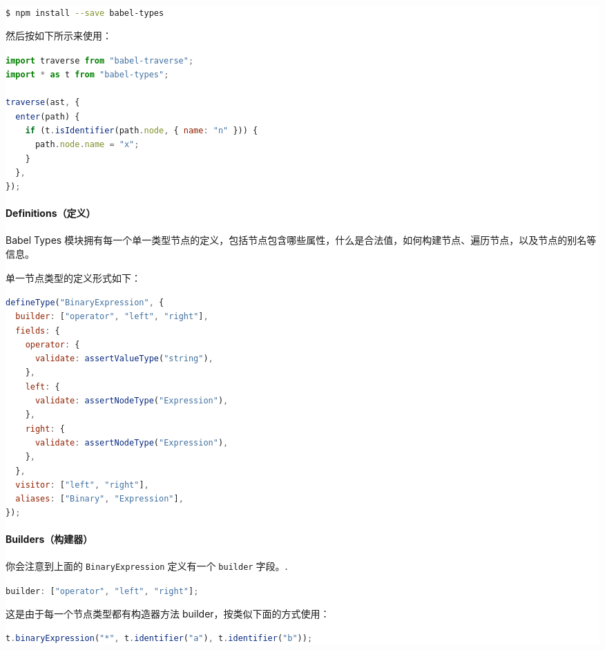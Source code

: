 ```sh
$ npm install --save babel-types
```

然后按如下所示来使用：

```js
import traverse from "babel-traverse";
import * as t from "babel-types";

traverse(ast, {
  enter(path) {
    if (t.isIdentifier(path.node, { name: "n" })) {
      path.node.name = "x";
    }
  },
});
```

#### <a id="toc-definitions"></a>Definitions（定义）

Babel Types 模块拥有每一个单一类型节点的定义，包括节点包含哪些属性，什么是合法值，如何构建节点、遍历节点，以及节点的别名等信息。

单一节点类型的定义形式如下：

```js
defineType("BinaryExpression", {
  builder: ["operator", "left", "right"],
  fields: {
    operator: {
      validate: assertValueType("string"),
    },
    left: {
      validate: assertNodeType("Expression"),
    },
    right: {
      validate: assertNodeType("Expression"),
    },
  },
  visitor: ["left", "right"],
  aliases: ["Binary", "Expression"],
});
```

#### <a id="toc-builders"></a>Builders（构建器）

你会注意到上面的 `BinaryExpression` 定义有一个 `builder` 字段。.

```js
builder: ["operator", "left", "right"];
```

这是由于每一个节点类型都有构造器方法 builder，按类似下面的方式使用：

```js
t.binaryExpression("*", t.identifier("a"), t.identifier("b"));
```
